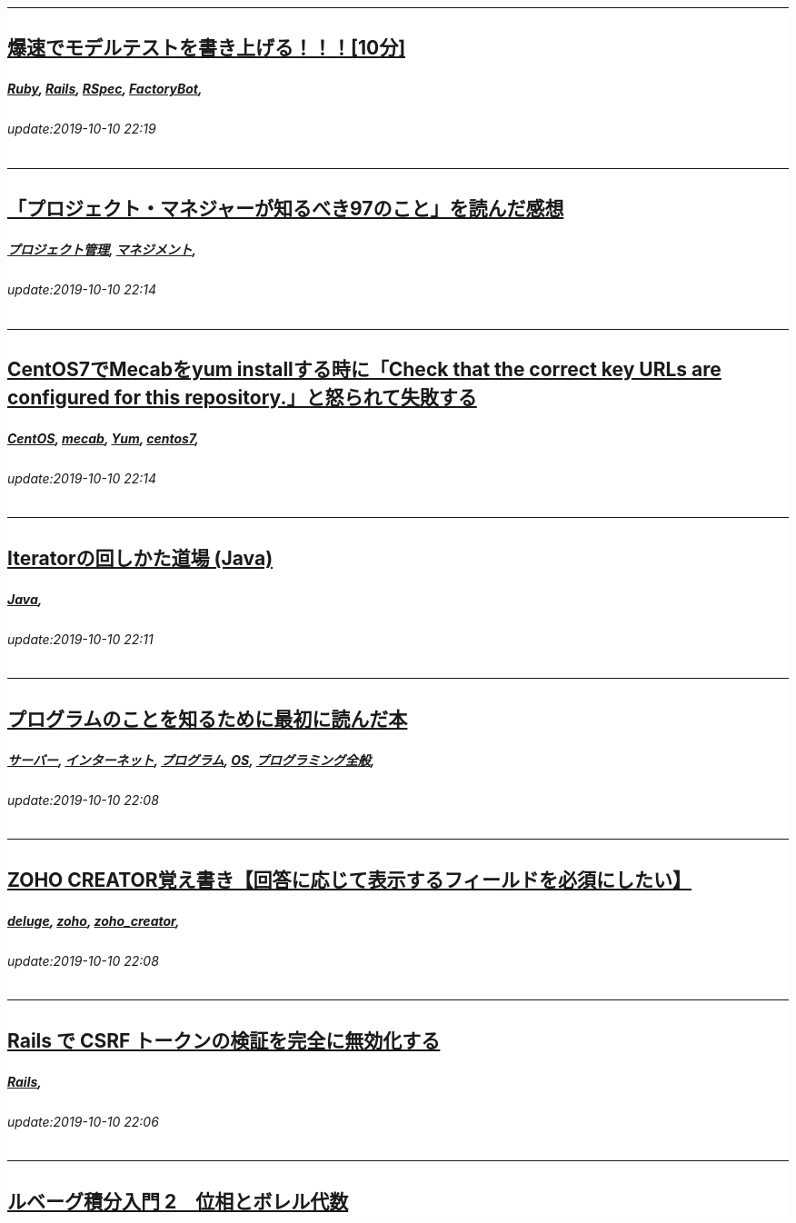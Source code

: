 
---
## [爆速でモデルテストを書き上げる！！！[10分]](https://qiita.com/nakanishi03/items/493a21bcc2bf6ee66856)
##### [Ruby](https://qiita.com/tags/Ruby), [Rails](https://qiita.com/tags/Rails), [RSpec](https://qiita.com/tags/RSpec), [FactoryBot](https://qiita.com/tags/FactoryBot), 
###### update:2019-10-10 22:19
---
## [「プロジェクト・マネジャーが知るべき97のこと」を読んだ感想](https://qiita.com/loveHeineken/items/de442471c5217ddead90)
##### [プロジェクト管理](https://qiita.com/tags/プロジェクト管理), [マネジメント](https://qiita.com/tags/マネジメント), 
###### update:2019-10-10 22:14
---
## [CentOS7でMecabをyum installする時に「Check that the correct key URLs are configured for this repository.」と怒られて失敗する](https://qiita.com/Tamaki_plana/items/6b01ed10f5da71b00877)
##### [CentOS](https://qiita.com/tags/CentOS), [mecab](https://qiita.com/tags/mecab), [Yum](https://qiita.com/tags/Yum), [centos7](https://qiita.com/tags/centos7), 
###### update:2019-10-10 22:14
---
## [Iteratorの回しかた道場 (Java)](https://qiita.com/rodentia6/items/d19c71400c9c39d8866d)
##### [Java](https://qiita.com/tags/Java), 
###### update:2019-10-10 22:11
---
## [プログラムのことを知るために最初に読んだ本](https://qiita.com/imaTaka/items/bb6ff3ba6329a6764a16)
##### [サーバー](https://qiita.com/tags/サーバー), [インターネット](https://qiita.com/tags/インターネット), [プログラム](https://qiita.com/tags/プログラム), [OS](https://qiita.com/tags/OS), [プログラミング全般](https://qiita.com/tags/プログラミング全般), 
###### update:2019-10-10 22:08
---
## [ZOHO CREATOR覚え書き【回答に応じて表示するフィールドを必須にしたい】](https://qiita.com/Shimakuro707/items/8810e81faa1bb85e8f38)
##### [deluge](https://qiita.com/tags/deluge), [zoho](https://qiita.com/tags/zoho), [zoho_creator](https://qiita.com/tags/zoho_creator), 
###### update:2019-10-10 22:08
---
## [Rails で CSRF トークンの検証を完全に無効化する](https://qiita.com/kurashita/items/d86d06285a79bfe0d6ca)
##### [Rails](https://qiita.com/tags/Rails), 
###### update:2019-10-10 22:06
---
## [ルベーグ積分入門 2　位相とボレル代数](https://qiita.com/king_of_theneet/items/113c485dbec0f65d14a7)